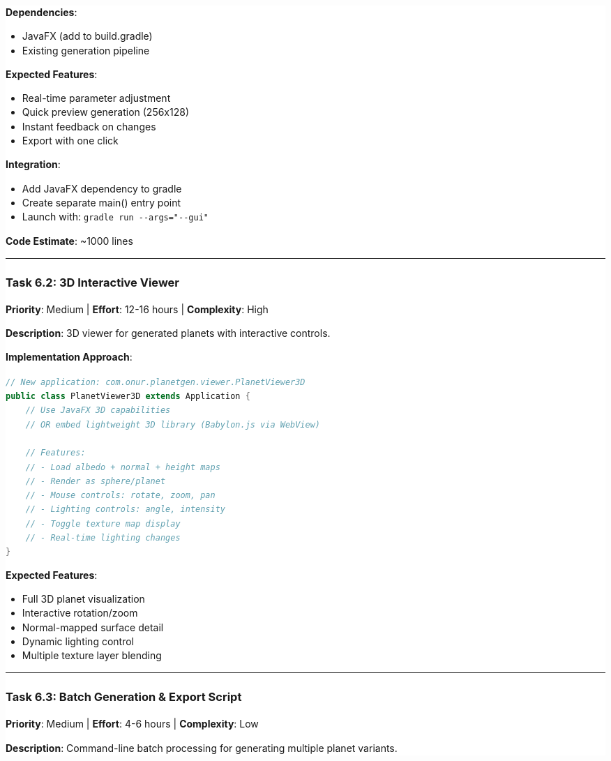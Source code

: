 **Dependencies**:
- JavaFX (add to build.gradle)
- Existing generation pipeline

**Expected Features**:
- Real-time parameter adjustment
- Quick preview generation (256x128)
- Instant feedback on changes
- Export with one click

**Integration**:
- Add JavaFX dependency to gradle
- Create separate main() entry point
- Launch with: `gradle run --args="--gui"`

**Code Estimate**: ~1000 lines

---

### Task 6.2: 3D Interactive Viewer
**Priority**: Medium | **Effort**: 12-16 hours | **Complexity**: High

**Description**: 3D viewer for generated planets with interactive controls.

**Implementation Approach**:
```java
// New application: com.onur.planetgen.viewer.PlanetViewer3D
public class PlanetViewer3D extends Application {
    // Use JavaFX 3D capabilities
    // OR embed lightweight 3D library (Babylon.js via WebView)

    // Features:
    // - Load albedo + normal + height maps
    // - Render as sphere/planet
    // - Mouse controls: rotate, zoom, pan
    // - Lighting controls: angle, intensity
    // - Toggle texture map display
    // - Real-time lighting changes
}
```

**Expected Features**:
- Full 3D planet visualization
- Interactive rotation/zoom
- Normal-mapped surface detail
- Dynamic lighting control
- Multiple texture layer blending

---

### Task 6.3: Batch Generation & Export Script
**Priority**: Medium | **Effort**: 4-6 hours | **Complexity**: Low

**Description**: Command-line batch processing for generating multiple planet variants.
